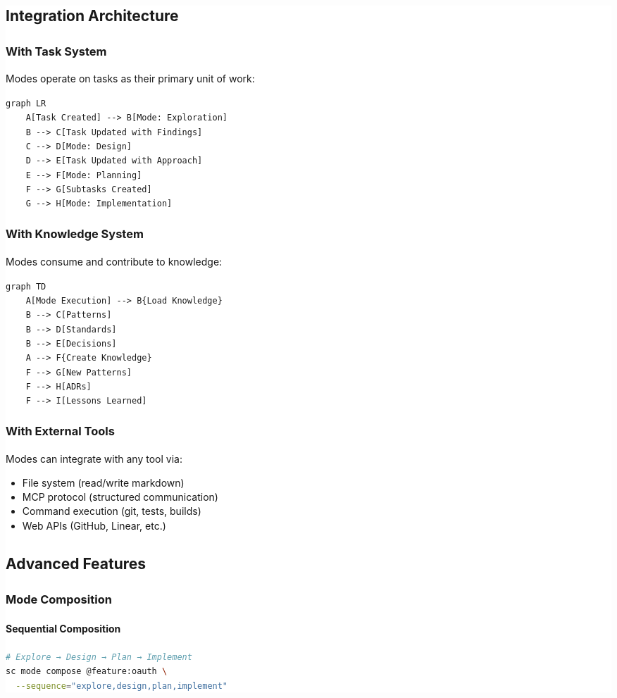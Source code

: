 ```markdown
```

## Integration Architecture

### With Task System

Modes operate on tasks as their primary unit of work:

```mermaid
graph LR
    A[Task Created] --> B[Mode: Exploration]
    B --> C[Task Updated with Findings]
    C --> D[Mode: Design]
    D --> E[Task Updated with Approach]
    E --> F[Mode: Planning]
    F --> G[Subtasks Created]
    G --> H[Mode: Implementation]
```

### With Knowledge System

Modes consume and contribute to knowledge:

```mermaid
graph TD
    A[Mode Execution] --> B{Load Knowledge}
    B --> C[Patterns]
    B --> D[Standards]
    B --> E[Decisions]
    A --> F{Create Knowledge}
    F --> G[New Patterns]
    F --> H[ADRs]
    F --> I[Lessons Learned]
```

### With External Tools

Modes can integrate with any tool via:
- File system (read/write markdown)
- MCP protocol (structured communication)
- Command execution (git, tests, builds)
- Web APIs (GitHub, Linear, etc.)

## Advanced Features

### Mode Composition

#### Sequential Composition
```bash
# Explore → Design → Plan → Implement
sc mode compose @feature:oauth \
  --sequence="explore,design,plan,implement"
```
